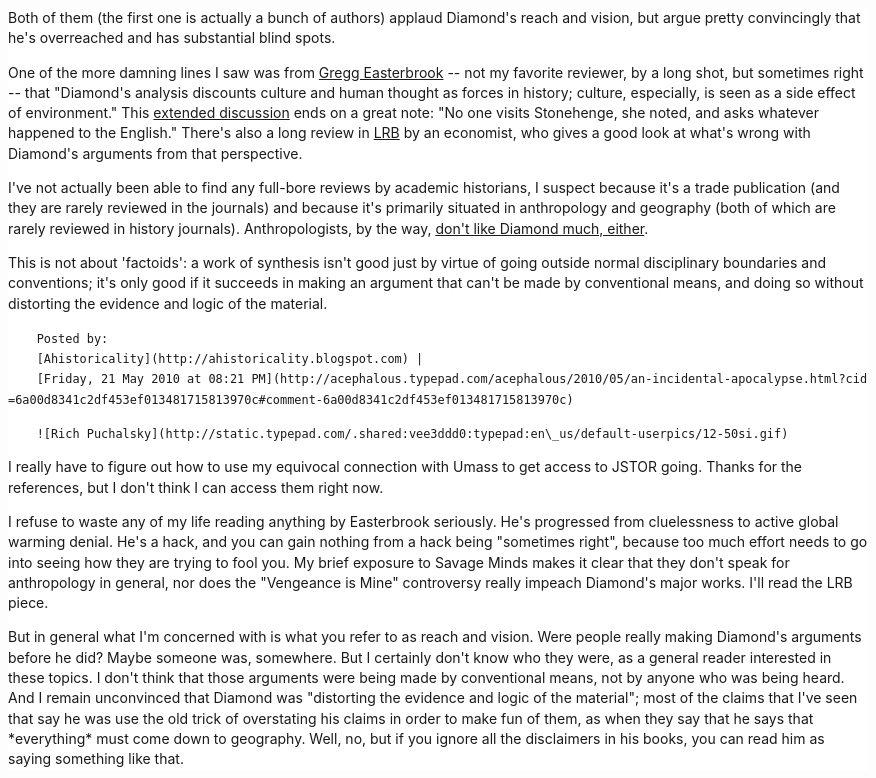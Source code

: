 Both of them (the first one is actually a bunch of authors) applaud Diamond's reach and vision, but argue pretty convincingly that he's overreached and has substantial blind spots. 

One of the more damning lines I saw was from [Gregg Easterbrook](http://www.nytimes.com/2005/01/30/books/review/30EASTERB.html?\_r=1&oref=login&pagewanted=all&position=) -- not my favorite reviewer, by a long shot, but sometimes right -- that "Diamond's analysis discounts culture and human thought as forces in history; culture, especially, is seen as a side effect of environment." This [extended discussion](http://www.nytimes.com/2007/12/25/science/25diam.html?pagewanted=all) ends on a great note: "No one visits Stonehenge, she noted, and asks whatever happened to the English." There's also a long review in [LRB](http://www.lrb.co.uk/v27/n10/partha-dasgupta/bottlenecks) by an economist, who gives a good look at what's wrong with Diamond's arguments from that perspective.

I've not actually been able to find any full-bore reviews by academic historians, I suspect because it's a trade publication (and they are rarely reviewed in the journals) and because it's primarily situated in anthropology and geography (both of which are rarely reviewed in history journals). Anthropologists, by the way, [don't like Diamond much, either](http://savageminds.org/2009/04/22/vengeance-is-hers-rhonda-shearer-on-jared-diamonds-factual-collapse/comment-page-1/).

This is not about 'factoids': a work of synthesis isn't good just by virtue of going outside normal disciplinary boundaries and conventions; it's only good if it succeeds in making an argument that can't be made by conventional means, and doing so without distorting the evidence and logic of the material.

	

		Posted by:
		[Ahistoricality](http://ahistoricality.blogspot.com) |
		[Friday, 21 May 2010 at 08:21 PM](http://acephalous.typepad.com/acephalous/2010/05/an-incidental-apocalypse.html?cid=6a00d8341c2df453ef013481715813970c#comment-6a00d8341c2df453ef013481715813970c)

[]()

	

		![Rich Puchalsky](http://static.typepad.com/.shared:vee3ddd0:typepad:en\_us/default-userpics/12-50si.gif)
	

	

		

I really have to figure out how to use my equivocal connection with Umass to get access to JSTOR going.  Thanks for the references, but I don't think I can access them right now.

I refuse to waste any of my life reading anything by Easterbrook seriously.  He's progressed from cluelessness to active global warming denial.  He's a hack, and you can gain nothing from a hack being "sometimes right", because too much effort needs to go into seeing how they are trying to fool you.  My brief exposure to Savage Minds makes it clear that they don't speak for anthropology in general, nor does the "Vengeance is Mine" controversy really impeach Diamond's major works.  I'll read the LRB piece.

But in general what I'm concerned with is what you refer to as reach and vision.  Were people really making Diamond's arguments before he did?  Maybe someone was, somewhere.  But I certainly don't know who they were, as a general reader interested in these topics.  I don't think that those arguments were being made by conventional means, not by anyone who was being heard.  And I remain unconvinced that Diamond was "distorting the evidence and logic of the material"; most of the claims that I've seen that say he was use the old trick of overstating his claims in order to make fun of them, as when they say that he says that \*everything\* must come down to geography.  Well, no, but if you ignore all the disclaimers in his books, you can read him as saying something like that.

